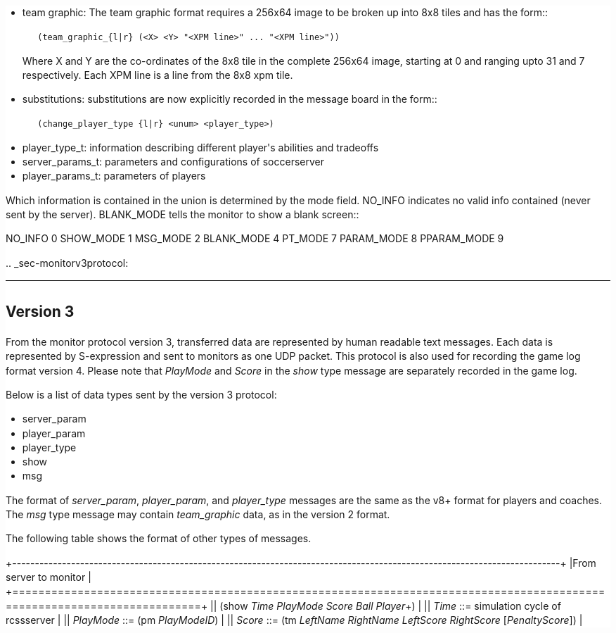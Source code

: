  - team graphic: The team graphic format requires a 256x64 image to
   be broken up into 8x8 tiles and has the form::

		  (team_graphic_{l|r} (<X> <Y> "<XPM line>" ... "<XPM line>"))

   Where X and Y are the co-ordinates of the 8x8 tile in the complete 256x64
   image, starting at 0 and ranging upto 31 and 7 respectively.
   Each XPM line is a line from the 8x8 xpm tile.
 - substitutions: substitutions are now explicitly recorded in the
   message board in the form::

		  (change_player_type {l|r} <unum> <player_type>)

* player_type_t: information describing different player's abilities and tradeoffs
* server_params_t: parameters and configurations of soccerserver
* player_params_t: parameters of players

Which information is contained in the union is determined by the mode field.
NO_INFO indicates no valid info contained (never sent by the server).
BLANK_MODE tells the monitor to show a blank screen::

  NO_INFO     0
  SHOW_MODE   1
  MSG_MODE    2
  BLANK_MODE  4
  PT_MODE     7
  PARAM_MODE  8
  PPARAM_MODE 9

.. _sec-monitorv3protocol:

-------------------------------------------------
Version 3
-------------------------------------------------

From the monitor protocol version 3, transferred data are represented by human readable text messages.
Each data is represented by S-expression and sent to monitors as one UDP packet.
This protocol is also used for recording the game log format version 4.
Please note that *PlayMode* and *Score* in the *show* type message are separately recorded in the game log.

Below is a list of data types sent by the version 3 protocol:

- server_param
- player_param
- player_type
- show
- msg

The format of *server_param*, *player_param*, and *player_type* messages are the same as the v8+ format for players and coaches.
The *msg* type message may contain *team_graphic* data, as in the version 2 format.

The following table shows the format of other types of messages.

+-------------------------------------------------------------------------------------------------------------------------+
|From server to monitor                                                                                                   |
+=========================================================================================================================+
|| (show *Time* *PlayMode* *Score* *Ball* *Player*+)                                                                      |
||    *Time* ::= simulation cycle of rcssserver                                                                           |
||    *PlayMode* ::= (pm *PlayModeID*)                                                                                    |
||    *Score* ::= (tm *LeftName* *RightName* *LeftScore* *RightScore* [*PenaltyScore*])                                   |